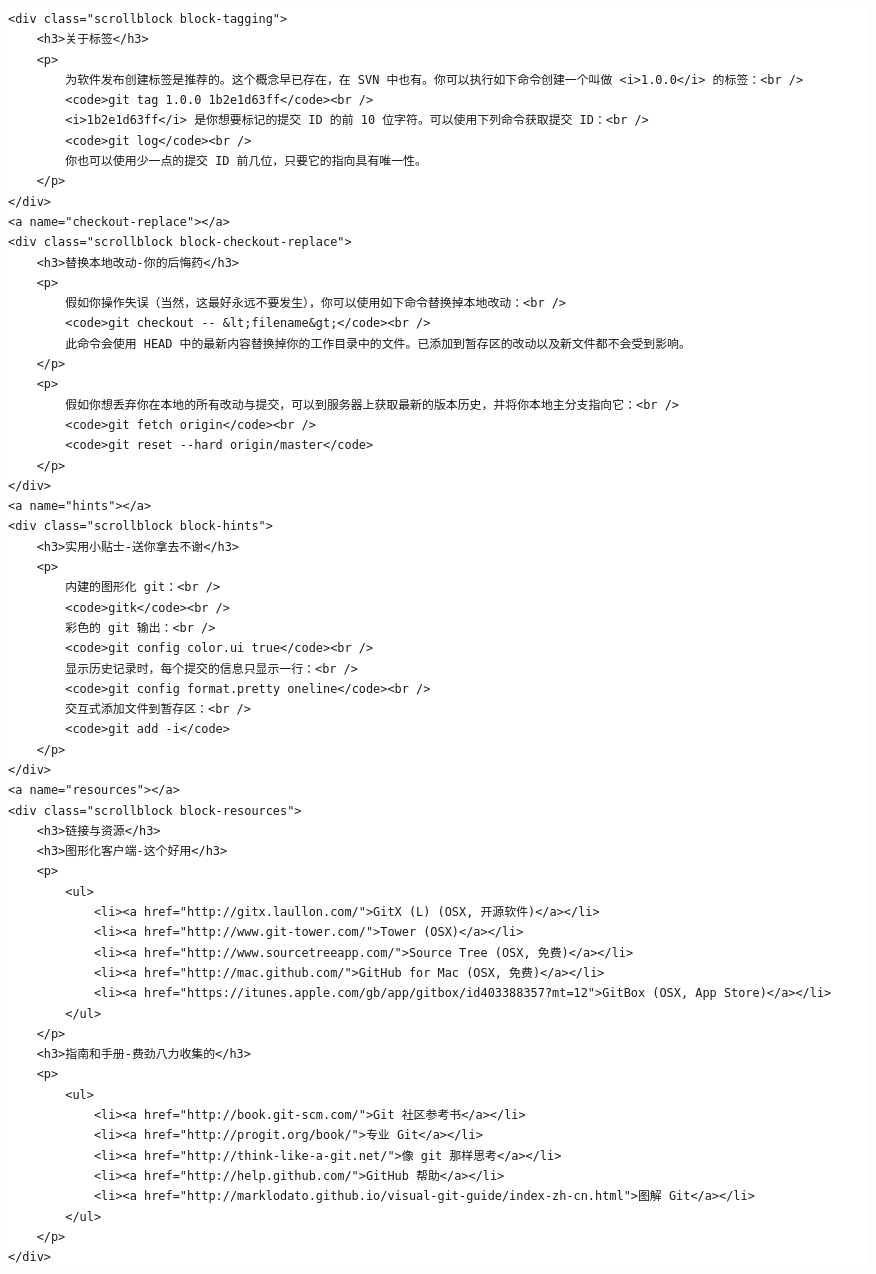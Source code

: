     <div class="scrollblock block-tagging">
        <h3>关于标签</h3>
        <p>
            为软件发布创建标签是推荐的。这个概念早已存在，在 SVN 中也有。你可以执行如下命令创建一个叫做 <i>1.0.0</i> 的标签：<br />
            <code>git tag 1.0.0 1b2e1d63ff</code><br />
            <i>1b2e1d63ff</i> 是你想要标记的提交 ID 的前 10 位字符。可以使用下列命令获取提交 ID：<br />
            <code>git log</code><br />
            你也可以使用少一点的提交 ID 前几位，只要它的指向具有唯一性。
        </p>
    </div>
    <a name="checkout-replace"></a>
    <div class="scrollblock block-checkout-replace">
        <h3>替换本地改动-你的后悔药</h3>
        <p>
            假如你操作失误（当然，这最好永远不要发生），你可以使用如下命令替换掉本地改动：<br />
            <code>git checkout -- &lt;filename&gt;</code><br />
            此命令会使用 HEAD 中的最新内容替换掉你的工作目录中的文件。已添加到暂存区的改动以及新文件都不会受到影响。
        </p>
        <p>
            假如你想丢弃你在本地的所有改动与提交，可以到服务器上获取最新的版本历史，并将你本地主分支指向它：<br />
            <code>git fetch origin</code><br />
            <code>git reset --hard origin/master</code>
        </p>
    </div>
    <a name="hints"></a>
    <div class="scrollblock block-hints">
        <h3>实用小贴士-送你拿去不谢</h3>
        <p>
            内建的图形化 git：<br />
            <code>gitk</code><br />
            彩色的 git 输出：<br />
            <code>git config color.ui true</code><br />
            显示历史记录时，每个提交的信息只显示一行：<br />
            <code>git config format.pretty oneline</code><br />
            交互式添加文件到暂存区：<br />
            <code>git add -i</code>
        </p>
    </div>
    <a name="resources"></a>
    <div class="scrollblock block-resources">
        <h3>链接与资源</h3>
        <h3>图形化客户端-这个好用</h3>
        <p>
            <ul>
                <li><a href="http://gitx.laullon.com/">GitX (L) (OSX, 开源软件)</a></li>
                <li><a href="http://www.git-tower.com/">Tower (OSX)</a></li>
                <li><a href="http://www.sourcetreeapp.com/">Source Tree (OSX, 免费)</a></li>
                <li><a href="http://mac.github.com/">GitHub for Mac (OSX, 免费)</a></li>
                <li><a href="https://itunes.apple.com/gb/app/gitbox/id403388357?mt=12">GitBox (OSX, App Store)</a></li>
            </ul>
        </p>
        <h3>指南和手册-费劲八力收集的</h3>
        <p>
            <ul>
                <li><a href="http://book.git-scm.com/">Git 社区参考书</a></li>
                <li><a href="http://progit.org/book/">专业 Git</a></li>
                <li><a href="http://think-like-a-git.net/">像 git 那样思考</a></li>
                <li><a href="http://help.github.com/">GitHub 帮助</a></li>
                <li><a href="http://marklodato.github.io/visual-git-guide/index-zh-cn.html">图解 Git</a></li>
            </ul>
        </p>
    </div>
   <div style="display:none;">